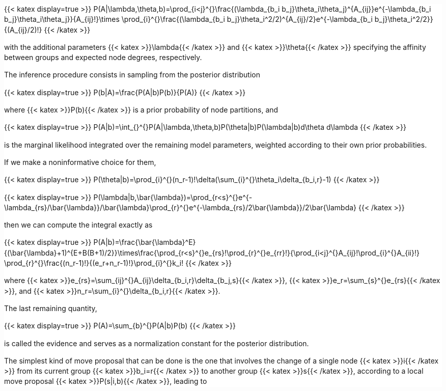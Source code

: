  {{< katex display=true >}}
   P(A|\lambda,\theta,b)=\prod_{i<j}^{}\frac{(\lambda_{b_i b_j}\theta_i\theta_j)^{A_{ij}}e^{-\lambda_{b_i b_j}\theta_i\theta_j}}{A_{ij}!}\times
   \prod_{i}^{}\frac{(\lambda_{b_i b_j}\theta_i^2/2)^{A_{ij}/2}e^{-\lambda_{b_i b_j}\theta_i^2/2}}{(A_{ij}/2)!}
 {{< /katex >}}
 
with the additional parameters {{< katex >}}\lambda{{< /katex >}} and {{< katex >}}\theta{{< /katex >}} specifying the affinity between groups and expected node degrees, respectively.

The inference procedure consists in sampling from the posterior distribution

 {{< katex display=true >}}
   P(b|A)=\frac{P(A|b)P(b)}{P(A)}
 {{< /katex >}}
 
where {{< katex >}}P(b){{< /katex >}} is a prior probability of node partitions, and

 {{< katex display=true >}}
   P(A|b)=\int_{}^{}P(A|\lambda,\theta,b)P(\theta|b)P(\lambda|b)d\theta d\lambda
 {{< /katex >}}
 
is the marginal likelihood integrated over the remaining model parameters, weighted according to their own prior probabilities.

If we make a noninformative choice for them,

 {{< katex display=true >}}
   P(\theta|b)=\prod_{i}^{}(n_r-1)!\delta(\sum_{i}^{}\theta_i\delta_{b_i,r}-1)
 {{< /katex >}}
 
 {{< katex display=true >}}
   P(\lambda|b,\bar{\lambda})=\prod_{r<s}^{}e^{-\lambda_{rs}/\bar{\lambda}}/\bar{\lambda}\prod_{r}^{}e^{-\lambda_{rs}/2\bar{\lambda}}/2\bar{\lambda}
 {{< /katex >}}
 
then we can compute the integral exactly as

 {{< katex display=true >}}
   P(A|b)=\frac{\bar{\lambda}^E}{(\bar{\lambda}+1)^{E+B(B+1)/2}}\times\frac{\prod_{r<s}^{}e_{rs}!\prod_{r}^{}e_{rr}!}{\prod_{i<j}^{}A_{ij}!\prod_{i}^{}A_{ii}!}
   \prod_{r}^{}\frac{(n_r-1)!}{(e_r+n_r-1)!}\prod_{i}^{}k_i!
 {{< /katex >}}
 
where {{< katex >}}e_{rs}=\sum_{ij}^{}A_{ij}\delta_{b_i,r}\delta_{b_j,s}{{< /katex >}}, {{< katex >}}e_r=\sum_{s}^{}e_{rs}{{< /katex >}}, and {{< katex >}}n_r=\sum_{i}^{}\delta_{b_i,r}{{< /katex >}}.

The last remaining quantity,

 {{< katex display=true >}}
   P(A)=\sum_{b}^{}P(A|b)P(b)
 {{< /katex >}}
 
is called the evidence and serves as a normalization constant for the posterior distribution.

The simplest kind of move proposal that can be done is the one that involves the change of a single node {{< katex >}}i{{< /katex >}} from its current group {{< katex >}}b_i=r{{< /katex >}} to another group {{< katex >}}s{{< /katex >}}, according to a local move proposal {{< katex >}}P(s|i,b){{< /katex >}}, leading to
